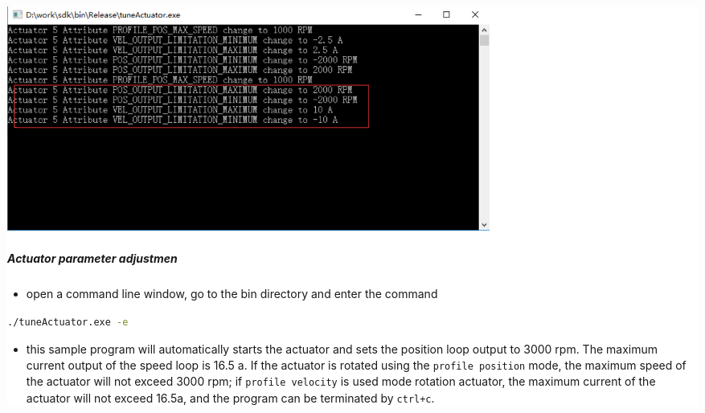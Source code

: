 <img src="../img/017.png" style="width:600px">


##### Actuator parameter adjustmen

*   open a command line window, go to the bin directory and enter the command 

```bash
./tuneActuator.exe -e
```

*   this sample program will automatically starts the actuator and sets the position loop output to 3000 rpm. The maximum current output of the speed loop is 16.5 a. If the actuator is rotated using the `profile position` mode, the maximum speed of the actuator will not exceed 3000 rpm; if `profile velocity` is used mode rotation actuator, the maximum current of the actuator will not exceed 16.5a, and the program can be terminated by `ctrl+c`.
